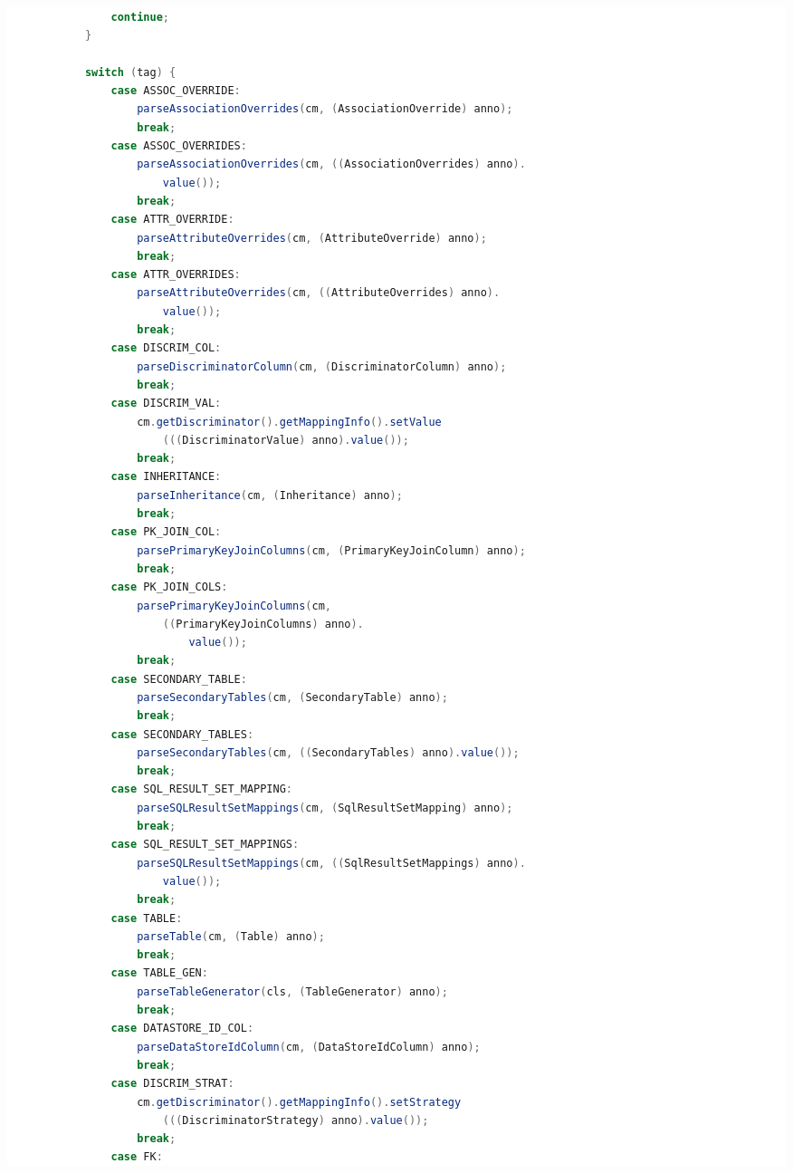 ```java
                continue;
            }

            switch (tag) {
                case ASSOC_OVERRIDE:
                    parseAssociationOverrides(cm, (AssociationOverride) anno);
                    break;
                case ASSOC_OVERRIDES:
                    parseAssociationOverrides(cm, ((AssociationOverrides) anno).
                        value());
                    break;
                case ATTR_OVERRIDE:
                    parseAttributeOverrides(cm, (AttributeOverride) anno);
                    break;
                case ATTR_OVERRIDES:
                    parseAttributeOverrides(cm, ((AttributeOverrides) anno).
                        value());
                    break;
                case DISCRIM_COL:
                    parseDiscriminatorColumn(cm, (DiscriminatorColumn) anno);
                    break;
                case DISCRIM_VAL:
                    cm.getDiscriminator().getMappingInfo().setValue
                        (((DiscriminatorValue) anno).value());
                    break;
                case INHERITANCE:
                    parseInheritance(cm, (Inheritance) anno);
                    break;
                case PK_JOIN_COL:
                    parsePrimaryKeyJoinColumns(cm, (PrimaryKeyJoinColumn) anno);
                    break;
                case PK_JOIN_COLS:
                    parsePrimaryKeyJoinColumns(cm,
                        ((PrimaryKeyJoinColumns) anno).
                            value());
                    break;
                case SECONDARY_TABLE:
                    parseSecondaryTables(cm, (SecondaryTable) anno);
                    break;
                case SECONDARY_TABLES:
                    parseSecondaryTables(cm, ((SecondaryTables) anno).value());
                    break;
                case SQL_RESULT_SET_MAPPING:
                    parseSQLResultSetMappings(cm, (SqlResultSetMapping) anno);
                    break;
                case SQL_RESULT_SET_MAPPINGS:
                    parseSQLResultSetMappings(cm, ((SqlResultSetMappings) anno).
                        value());
                    break;
                case TABLE:
                    parseTable(cm, (Table) anno);
                    break;
                case TABLE_GEN:
                    parseTableGenerator(cls, (TableGenerator) anno);
                    break;
                case DATASTORE_ID_COL:
                    parseDataStoreIdColumn(cm, (DataStoreIdColumn) anno);
                    break;
                case DISCRIM_STRAT:
                    cm.getDiscriminator().getMappingInfo().setStrategy
                        (((DiscriminatorStrategy) anno).value());
                    break;
                case FK:
```
